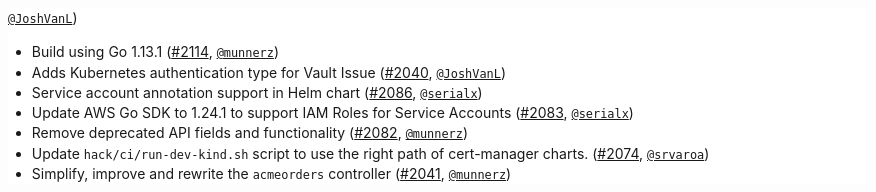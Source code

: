   [`@JoshVanL`](https://github.com/JoshVanL))
- Build using Go 1.13.1
  ([#2114](https://github.com/jetstack/cert-manager/pull/2114),
  [`@munnerz`](https://github.com/munnerz))
- Adds Kubernetes authentication type for Vault Issue
  ([#2040](https://github.com/jetstack/cert-manager/pull/2040),
  [`@JoshVanL`](https://github.com/JoshVanL))
- Service account annotation support in Helm chart
  ([#2086](https://github.com/jetstack/cert-manager/pull/2086),
  [`@serialx`](https://github.com/serialx))
- Update AWS Go SDK to 1.24.1 to support IAM Roles for Service Accounts
  ([#2083](https://github.com/jetstack/cert-manager/pull/2083),
  [`@serialx`](https://github.com/serialx))
- Remove deprecated API fields and functionality
  ([#2082](https://github.com/jetstack/cert-manager/pull/2082),
  [`@munnerz`](https://github.com/munnerz))
- Update `hack/ci/run-dev-kind.sh` script to use the right path of cert-manager
  charts. ([#2074](https://github.com/jetstack/cert-manager/pull/2074),
  [`@srvaroa`](https://github.com/srvaroa))
- Simplify, improve and rewrite the `acmeorders` controller
  ([#2041](https://github.com/jetstack/cert-manager/pull/2041),
  [`@munnerz`](https://github.com/munnerz))
